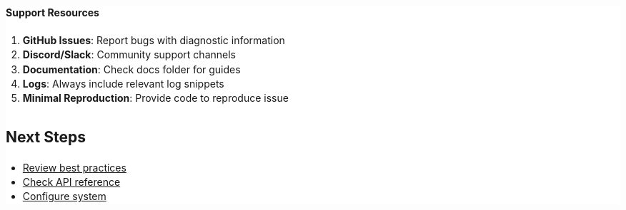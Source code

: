 #### Support Resources

1. **GitHub Issues**: Report bugs with diagnostic information
2. **Discord/Slack**: Community support channels
3. **Documentation**: Check docs folder for guides
4. **Logs**: Always include relevant log snippets
5. **Minimal Reproduction**: Provide code to reproduce issue

## Next Steps

- [Review best practices](./best-practices.md)
- [Check API reference](./api-reference.md)
- [Configure system](./configuration.md)
